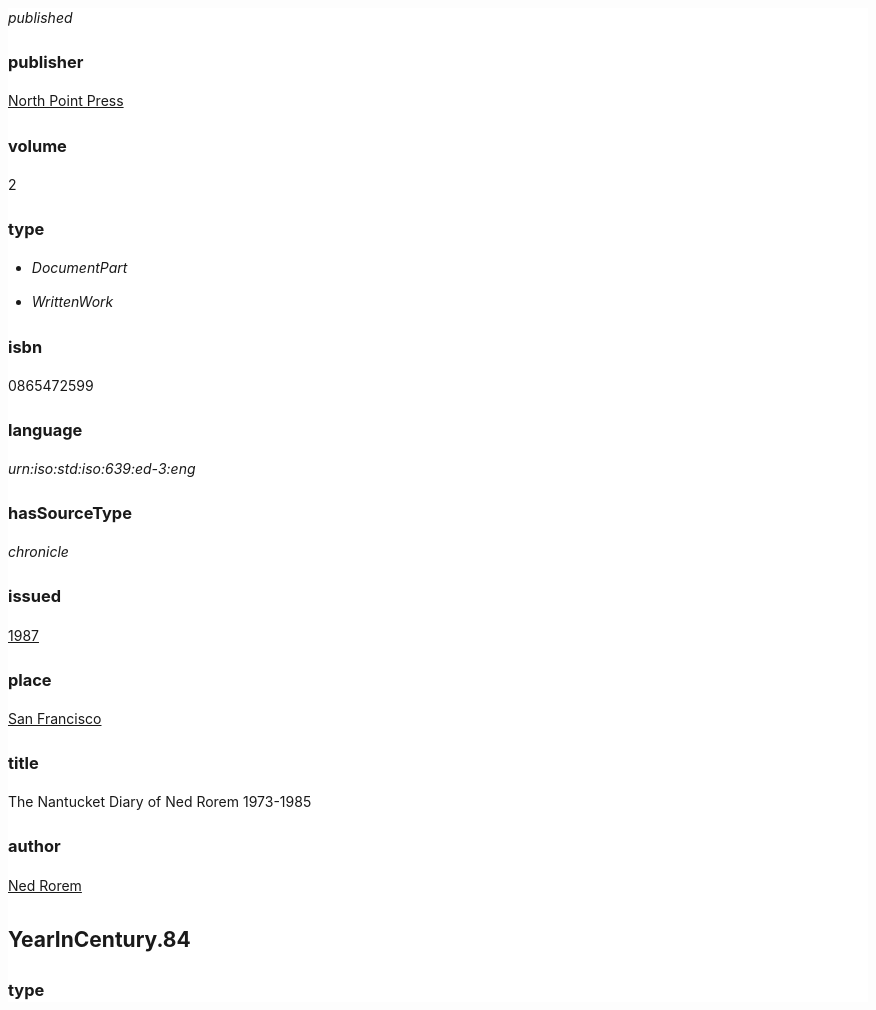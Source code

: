 *published*

### publisher


[North Point Press](#North-Point-Press)

### volume


2

### type

 - *DocumentPart*

 - *WrittenWork*

### isbn


0865472599

### language


*urn:iso:std:iso:639:ed-3:eng*

### hasSourceType


*chronicle*

### issued


[1987](#1987)

### place


[San Francisco](#San-Francisco)

### title


The Nantucket Diary of Ned Rorem 1973-1985

### author


[Ned Rorem](#Ned-Rorem)

## YearInCentury.84

### type
